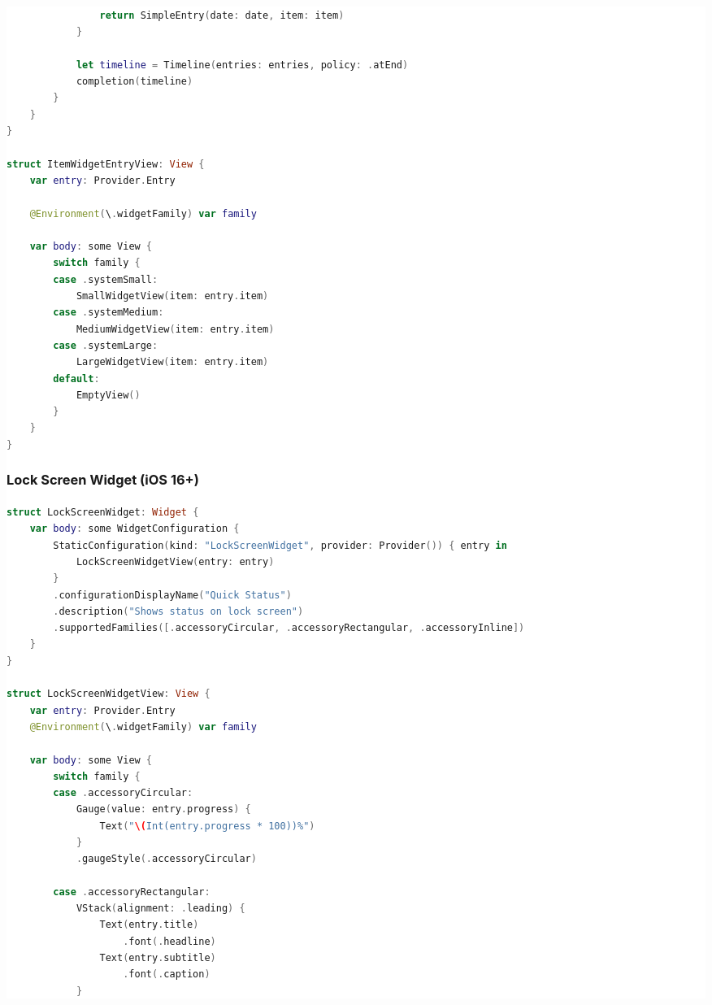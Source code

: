 ```swift
                return SimpleEntry(date: date, item: item)
            }

            let timeline = Timeline(entries: entries, policy: .atEnd)
            completion(timeline)
        }
    }
}

struct ItemWidgetEntryView: View {
    var entry: Provider.Entry

    @Environment(\.widgetFamily) var family

    var body: some View {
        switch family {
        case .systemSmall:
            SmallWidgetView(item: entry.item)
        case .systemMedium:
            MediumWidgetView(item: entry.item)
        case .systemLarge:
            LargeWidgetView(item: entry.item)
        default:
            EmptyView()
        }
    }
}
```

### Lock Screen Widget (iOS 16+)

```swift
struct LockScreenWidget: Widget {
    var body: some WidgetConfiguration {
        StaticConfiguration(kind: "LockScreenWidget", provider: Provider()) { entry in
            LockScreenWidgetView(entry: entry)
        }
        .configurationDisplayName("Quick Status")
        .description("Shows status on lock screen")
        .supportedFamilies([.accessoryCircular, .accessoryRectangular, .accessoryInline])
    }
}

struct LockScreenWidgetView: View {
    var entry: Provider.Entry
    @Environment(\.widgetFamily) var family

    var body: some View {
        switch family {
        case .accessoryCircular:
            Gauge(value: entry.progress) {
                Text("\(Int(entry.progress * 100))%")
            }
            .gaugeStyle(.accessoryCircular)

        case .accessoryRectangular:
            VStack(alignment: .leading) {
                Text(entry.title)
                    .font(.headline)
                Text(entry.subtitle)
                    .font(.caption)
            }

```